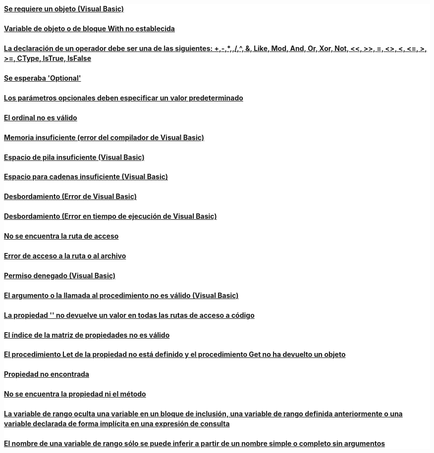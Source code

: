 #### [Se requiere un objeto (Visual Basic)](object-required.md)
#### [Variable de objeto o de bloque With no establecida](object-variable-or-with-block-variable-not-set.md)
#### [La declaración de un operador debe ser una de las siguientes: +,-,*,\,/,^, &, Like, Mod, And, Or, Xor, Not, <<, >>, =, <>, <, <=, >, >=, CType, IsTrue, IsFalse](operator-declaration-must-be-one-of.md)
#### [Se esperaba 'Optional'](optional-expected.md)
#### [Los parámetros opcionales deben especificar un valor predeterminado](optional-parameters-must-specify-a-default-value.md)
#### [El ordinal no es válido](ordinal-is-not-valid.md)
#### [Memoria insuficiente (error del compilador de Visual Basic)](out-of-memory-visual-basic-compiler-error.md)
#### [Espacio de pila insuficiente (Visual Basic)](out-of-stack-space.md)
#### [Espacio para cadenas insuficiente (Visual Basic)](out-of-string-space.md)
#### [Desbordamiento (Error de Visual Basic)](overflow-visual-basic-error.md)
#### [Desbordamiento (Error en tiempo de ejecución de Visual Basic)](overflow-visual-basic-run-time-error.md)
#### [No se encuentra la ruta de acceso](path-not-found.md)
#### [Error de acceso a la ruta o al archivo](path-file-access-error.md)
#### [Permiso denegado (Visual Basic)](permission-denied.md)
#### [El argumento o la llamada al procedimiento no es válido (Visual Basic)](procedure-call-or-argument-is-not-valid.md)
#### [La propiedad '<nombre de propiedad>' no devuelve un valor en todas las rutas de acceso a código](property-propertyname-doesn-t-return-a-value-on-all-code-paths.md)
#### [El índice de la matriz de propiedades no es válido](property-array-index-is-not-valid.md)
#### [El procedimiento Let de la propiedad no está definido y el procedimiento Get no ha devuelto un objeto](property-let-procedure-not-defined-and-property-get-procedure-did-not-return.md)
#### [Propiedad no encontrada](property-not-found.md)
#### [No se encuentra la propiedad ni el método](property-or-method-not-found.md)
#### [La variable de rango <variable> oculta una variable en un bloque de inclusión, una variable de rango definida anteriormente o una variable declarada de forma implícita en una expresión de consulta](range-variable-variable-hides-a-variable-in-an-enclosing-block.md)
#### [El nombre de una variable de rango sólo se puede inferir a partir de un nombre simple o completo sin argumentos](range-variable-name-can-be-inferred.md)